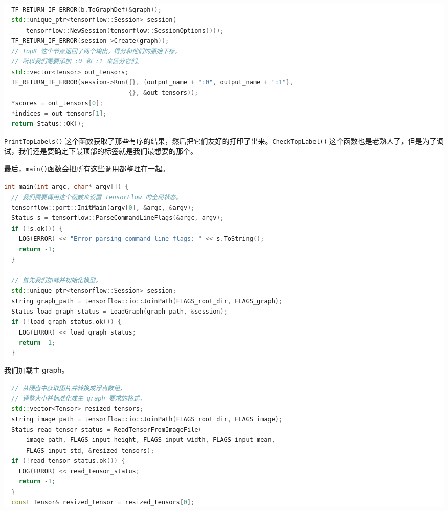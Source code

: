 ```C++
  TF_RETURN_IF_ERROR(b.ToGraphDef(&graph));
  std::unique_ptr<tensorflow::Session> session(
      tensorflow::NewSession(tensorflow::SessionOptions()));
  TF_RETURN_IF_ERROR(session->Create(graph));
  // TopK 这个节点返回了两个输出，得分和他们的原始下标，
  // 所以我们需要添加 :0 和 :1 来区分它们。
  std::vector<Tensor> out_tensors;
  TF_RETURN_IF_ERROR(session->Run({}, {output_name + ":0", output_name + ":1"},
                                  {}, &out_tensors));
  *scores = out_tensors[0];
  *indices = out_tensors[1];
  return Status::OK();
```

`PrintTopLabels()` 这个函数获取了那些有序的结果，然后把它们友好的打印了出来。`CheckTopLabel()` 这个函数也是老熟人了，但是为了调试，我们还是要确定下最顶部的标签就是我们最想要的那个。

最后，[`main()`](https://github.com/tensorflow/tensorflow/blob/master/tensorflow/examples/label_image/main.cc#L252)函数会把所有这些调用都整理在一起。

```C++
int main(int argc, char* argv[]) {
  // 我们需要调用这个函数来设置 TensorFlow 的全局状态。
  tensorflow::port::InitMain(argv[0], &argc, &argv);
  Status s = tensorflow::ParseCommandLineFlags(&argc, argv);
  if (!s.ok()) {
    LOG(ERROR) << "Error parsing command line flags: " << s.ToString();
    return -1;
  }

  // 首先我们加载并初始化模型。
  std::unique_ptr<tensorflow::Session> session;
  string graph_path = tensorflow::io::JoinPath(FLAGS_root_dir, FLAGS_graph);
  Status load_graph_status = LoadGraph(graph_path, &session);
  if (!load_graph_status.ok()) {
    LOG(ERROR) << load_graph_status;
    return -1;
  }
```
我们加载主 graph。

```C++
  // 从硬盘中获取图片并转换成浮点数组，
  // 调整大小并标准化成主 graph 要求的格式。
  std::vector<Tensor> resized_tensors;
  string image_path = tensorflow::io::JoinPath(FLAGS_root_dir, FLAGS_image);
  Status read_tensor_status = ReadTensorFromImageFile(
      image_path, FLAGS_input_height, FLAGS_input_width, FLAGS_input_mean,
      FLAGS_input_std, &resized_tensors);
  if (!read_tensor_status.ok()) {
    LOG(ERROR) << read_tensor_status;
    return -1;
  }
  const Tensor& resized_tensor = resized_tensors[0];
```


[QuocNet]: https://static.googleusercontent.com/media/research.google.com/en//archive/unsupervised_icml2012.pdf
[AlexNet]: https://www.cs.toronto.edu/~fritz/absps/imagenet.pdf
[Inception (GoogLeNet)]: https://arxiv.org/abs/1409.4842
[BN-Inception-v2]: https://arxiv.org/abs/1502.03167
[Inception-v3]: https://arxiv.org/abs/1512.00567
[ImageNet]: http://image-net.org/
[1000 classes]: http://image-net.org/challenges/LSVRC/2014/browse-synsets
[博客]: https://karpathy.github.io/2014/09/02/what-i-learned-from-competing-against-a-convnet-on-imagenet/
